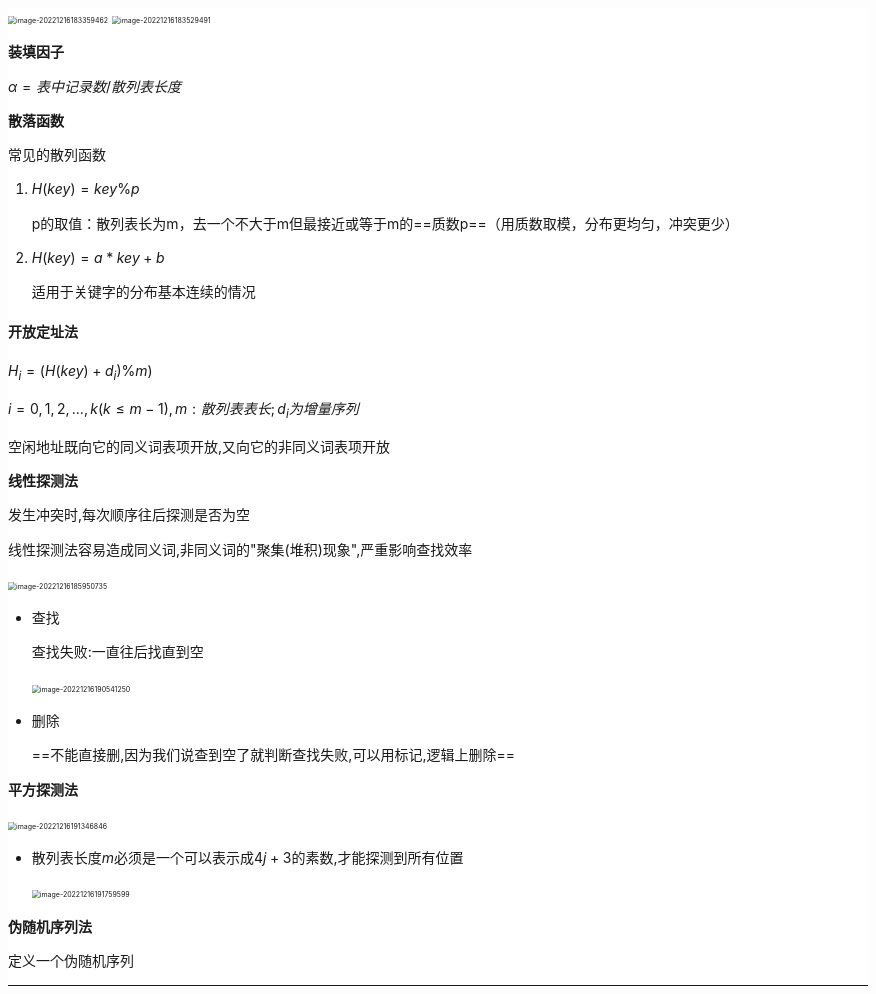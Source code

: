 <img src="C:\Users\zhangweihang\AppData\Roaming\Typora\typora-user-images\image-20221216183359462.png" alt="image-20221216183359462" style="zoom:50%;" />

<img src="C:\Users\zhangweihang\AppData\Roaming\Typora\typora-user-images\image-20221216183529491.png" alt="image-20221216183529491" style="zoom:50%;" />

**装填因子**

$\alpha = 表中记录数/散列表长度$

**散落函数**

常见的散列函数

1. $H(key)=key \% p$

   p的取值：散列表长为m，去一个不大于m但最接近或等于m的==质数p==（用质数取模，分布更均匀，冲突更少）

2. $H(key)=a*key+b$

   适用于关键字的分布基本连续的情况

#### 开放定址法

$H_i=(H(key)+d_i) \% m)$

$i=0,1,2,...,k(k\leq m-1),m:散列表表长;d_i为增量序列$

空闲地址既向它的同义词表项开放,又向它的非同义词表项开放

**线性探测法**

发生冲突时,每次顺序往后探测是否为空

线性探测法容易造成同义词,非同义词的"聚集(堆积)现象",严重影响查找效率

<img src="C:\Users\zhangweihang\AppData\Roaming\Typora\typora-user-images\image-20221216185950735.png" alt="image-20221216185950735" style="zoom:50%;" />

* 查找

  查找失败:一直往后找直到空

  <img src="C:\Users\zhangweihang\AppData\Roaming\Typora\typora-user-images\image-20221216190541250.png" alt="image-20221216190541250" style="zoom:50%;" />

* 删除

  ==不能直接删,因为我们说查到空了就判断查找失败,可以用标记,逻辑上删除==

**平方探测法**

<img src="C:\Users\zhangweihang\AppData\Roaming\Typora\typora-user-images\image-20221216191346846.png" alt="image-20221216191346846" style="zoom:50%;" />

* 散列表长度$m$必须是一个可以表示成$4j+3$的素数,才能探测到所有位置

  <img src="C:\Users\zhangweihang\AppData\Roaming\Typora\typora-user-images\image-20221216191759599.png" alt="image-20221216191759599" style="zoom:50%;" />

**伪随机序列法**

定义一个伪随机序列



***
